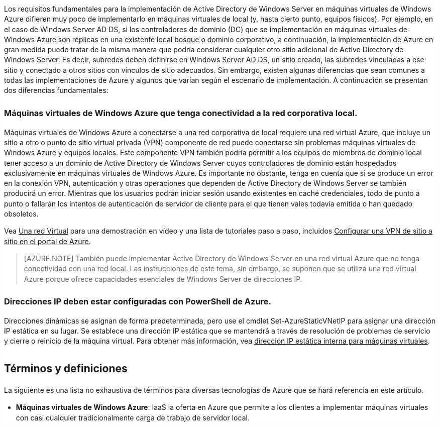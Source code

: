 Los requisitos fundamentales para la implementación de Active Directory de Windows Server en máquinas virtuales de Windows Azure difieren muy poco de implementarlo en máquinas virtuales de local (y, hasta cierto punto, equipos físicos). Por ejemplo, en el caso de Windows Server AD DS, si los controladores de dominio (DC) que se implementación en máquinas virtuales de Windows Azure son réplicas en una existente local bosque o dominio corporativo, a continuación, la implementación de Azure en gran medida puede tratar de la misma manera que podría considerar cualquier otro sitio adicional de Active Directory de Windows Server. Es decir, subredes deben definirse en Windows Server AD DS, un sitio creado, las subredes vinculadas a ese sitio y conectado a otros sitios con vínculos de sitio adecuados. Sin embargo, existen algunas diferencias que sean comunes a todas las implementaciones de Azure y algunos que varían según el escenario de implementación. A continuación se presentan dos diferencias fundamentales:

### <a name="azure-virtual-machines-may-need-connectivity-to-the-on-premises-corporate-network"></a>Máquinas virtuales de Windows Azure que tenga conectividad a la red corporativa local.

Máquinas virtuales de Windows Azure a conectarse a una red corporativa de local requiere una red virtual Azure, que incluye un sitio a otro o punto de sitio virtual privada (VPN) componente de red puede conectarse sin problemas máquinas virtuales de Windows Azure y equipos locales. Este componente VPN también podría permitir a los equipos de miembros de dominio local tener acceso a un dominio de Active Directory de Windows Server cuyos controladores de dominio están hospedados exclusivamente en máquinas virtuales de Windows Azure. Es importante no obstante, tenga en cuenta que si se produce un error en la conexión VPN, autenticación y otras operaciones que dependen de Active Directory de Windows Server se también producirá un error. Mientras que los usuarios podrán iniciar sesión usando existentes en caché credenciales, todo de punto a punto o fallarán los intentos de autenticación de servidor de cliente para el que tienen vales todavía emitida o han quedado obsoletos.

Vea [Una red Virtual](http://azure.microsoft.com/documentation/services/virtual-network/) para una demostración en vídeo y una lista de tutoriales paso a paso, incluidos [Configurar una VPN de sitio a sitio en el portal de Azure](../vpn-gateway/vpn-gateway-site-to-site-create.md).

> [AZURE.NOTE] También puede implementar Active Directory de Windows Server en una red virtual Azure que no tenga conectividad con una red local. Las instrucciones de este tema, sin embargo, se suponen que se utiliza una red virtual Azure porque ofrece capacidades esenciales de Windows Server de direcciones IP.

### <a name="static-ip-addresses-must-be-configured-with-azure-powershell"></a>Direcciones IP deben estar configuradas con PowerShell de Azure.

Direcciones dinámicas se asignan de forma predeterminada, pero use el cmdlet Set-AzureStaticVNetIP para asignar una dirección IP estática en su lugar. Se establece una dirección IP estática que se mantendrá a través de resolución de problemas de servicio y cierre o reinicio de la máquina virtual. Para obtener más información, vea [dirección IP estática interna para máquinas virtuales](http://azure.microsoft.com/blog/static-internal-ip-address-for-virtual-machines/).

## <a name="BKMK_Glossary"></a>Términos y definiciones

La siguiente es una lista no exhaustiva de términos para diversas tecnologías de Azure que se hará referencia en este artículo.

- **Máquinas virtuales de Windows Azure**: IaaS la oferta en Azure que permite a los clientes a implementar máquinas virtuales con casi cualquier tradicionalmente carga de trabajo de servidor local.
